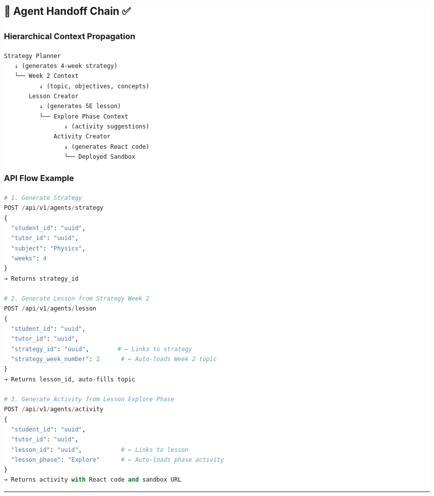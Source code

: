 
## 🔗 Agent Handoff Chain ✅

### **Hierarchical Context Propagation**

```
Strategy Planner
   ↓ (generates 4-week strategy)
   └── Week 2 Context
          ↓ (topic, objectives, concepts)
       Lesson Creator
          ↓ (generates 5E lesson)
          └── Explore Phase Context
                 ↓ (activity suggestions)
              Activity Creator
                 ↓ (generates React code)
                 └── Deployed Sandbox
```

### **API Flow Example**

```python
# 1. Generate Strategy
POST /api/v1/agents/strategy
{
  "student_id": "uuid",
  "tutor_id": "uuid",
  "subject": "Physics",
  "weeks": 4
}
→ Returns strategy_id

# 2. Generate Lesson from Strategy Week 2
POST /api/v1/agents/lesson
{
  "student_id": "uuid",
  "tutor_id": "uuid",
  "strategy_id": "uuid",        # ← Links to strategy
  "strategy_week_number": 2      # ← Auto-loads Week 2 topic
}
→ Returns lesson_id, auto-fills topic

# 3. Generate Activity from Lesson Explore Phase
POST /api/v1/agents/activity
{
  "student_id": "uuid",
  "tutor_id": "uuid",
  "lesson_id": "uuid",           # ← Links to lesson
  "lesson_phase": "Explore"      # ← Auto-loads phase activity
}
→ Returns activity with React code and sandbox URL
```

---